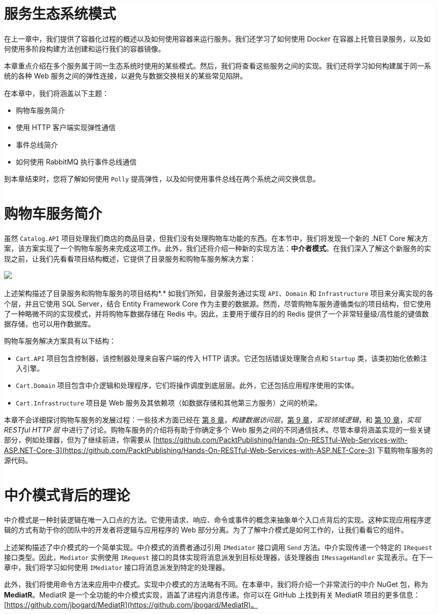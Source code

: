 # 服务生态系统模式

在上一章中，我们提供了容器化过程的概述以及如何使用容器来运行服务。我们还学习了如何使用 Docker 在容器上托管目录服务，以及如何使用多阶段构建方法创建和运行我们的容器镜像。

本章重点介绍在多个服务属于同一生态系统时使用的某些模式。然后，我们将查看这些服务之间的实现。我们还将学习如何构建属于同一系统的各种 Web 服务之间的弹性连接，以避免与数据交换相关的某些常见陷阱。

在本章中，我们将涵盖以下主题：

+   购物车服务简介

+   使用 HTTP 客户端实现弹性通信

+   事件总线简介

+   如何使用 RabbitMQ 执行事件总线通信

到本章结束时，您将了解如何使用 `Polly` 提高弹性，以及如何使用事件总线在两个系统之间交换信息。

# 购物车服务简介

虽然 `Catalog.API` 项目处理我们商店的商品目录，但我们没有处理购物车功能的东西。在本节中，我们将发现一个新的 .NET Core 解决方案，该方案实现了一个购物车服务来完成这项工作。此外，我们还将介绍一种新的实现方法：**中介者模式**。在我们深入了解这个新服务的实现之前，让我们先看看项目结构概述，它提供了目录服务和购物车服务解决方案：

![](img/c779dff6-90f2-4501-8699-c53546ea00fd.png)

上述架构描述了目录服务和购物车服务的项目结构*.* 如我们所知，目录服务通过实现 `API`、`Domain` 和 `Infrastructure` 项目来分离实现的各个层，并且它使用 SQL Server，结合 Entity Framework Core 作为主要的数据源。然而，尽管购物车服务遵循类似的项目结构，但它使用了一种略微不同的实现模式，并将购物车数据存储在 Redis 中。因此，主要用于缓存目的的 Redis 提供了一个非常轻量级/高性能的键值数据存储，也可以用作数据库。

购物车服务解决方案具有以下结构：

+   `Cart.API` 项目包含控制器，该控制器处理来自客户端的传入 HTTP 请求。它还包括错误处理聚合点和 `Startup` 类，该类初始化依赖注入引擎。

+   `Cart.Domain` 项目包含中介逻辑和处理程序，它们将操作调度到底层层。此外，它还包括应用程序使用的实体。

+   `Cart.Infrastructure` 项目是 Web 服务及其依赖项（如数据存储和其他第三方服务）之间的桥梁。

本章不会详细探讨购物车服务的发展过程：一些技术方面已经在 [第 8 章](84b281bd-11a2-4703-81ae-ca080e2a267a.xhtml)，*构建数据访问层*，[第 9 章](f8ac60e1-e948-4435-b804-e3e4ff305510.xhtml)，*实现领域逻辑*，和 [第 10 章](266d98e8-df54-4024-aefb-b5871b3b35fa.xhtml)，*实现 RESTful HTTP 层* 中进行了讨论。购物车服务的介绍将有助于你确定多个 Web 服务之间的不同通信技术。尽管本章将涵盖实现的一些关键部分，例如处理器，但为了继续前进，你需要从 [https://github.com/PacktPublishing/Hands-On-RESTful-Web-Services-with-ASP.NET-Core-3](https://github.com/PacktPublishing/Hands-On-RESTful-Web-Services-with-ASP.NET-Core-3) 下载购物车服务的源代码。

# 中介模式背后的理论

中介模式是一种封装逻辑在唯一入口点的方法。它使用请求、响应、命令或事件的概念来抽象单个入口点背后的实现。这种实现应用程序逻辑的方式有助于你的团队中的开发者将逻辑与应用程序的 Web 部分分离。为了了解中介模式是如何工作的，让我们看看它的组件。

上述架构描述了中介模式的一个简单实现。中介模式的消费者通过引用 `IMediator` 接口调用 `Send` 方法。中介实现传递一个特定的 `IRequest` 接口类型。因此，`Mediator` 实例使用 `IRequest` 接口的具体实现将消息派发到目标处理器，该处理器由 `IMessageHandler` 实现表示。在下一章中，我们将学习如何使用 `IMediator` 接口将消息派发到特定的处理器。

此外，我们将使用命令方法来应用中介模式。实现中介模式的方法略有不同。在本章中，我们将介绍一个非常流行的中介 NuGet 包，称为 **MediatR**。MediatR 是一个全功能的中介模式实现，涵盖了进程内消息传递。你可以在 GitHub 上找到有关 MediatR 项目的更多信息：[https://github.com/jbogard/MediatR](https://github.com/jbogard/MediatR)。
